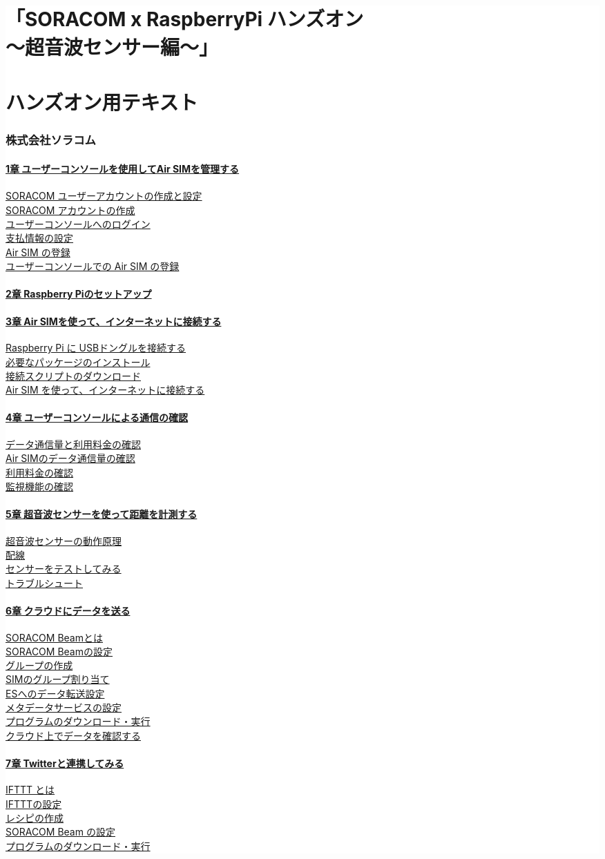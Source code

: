# 「SORACOM x RaspberryPi ハンズオン <br> 〜超音波センサー編〜」

# ハンズオン用テキスト

### 株式会社ソラコム

#### [1章 ユーザーコンソールを使用してAir SIMを管理する](#section1)
[SORACOM ユーザーアカウントの作成と設定](#section1-1) <br>
[SORACOM アカウントの作成](#section1-2)<br>
[ユーザーコンソールへのログイン](#section1-3)<br>
[支払情報の設定](#section1-4)<br>
[Air SIM の登録](#section1-5)<br>
[ユーザーコンソールでの Air SIM の登録](#section1-6)<br>

#### [2章 Raspberry Piのセットアップ](#section2)

#### [3章 Air SIMを使って、インターネットに接続する](#section3)
[Raspberry Pi に USBドングルを接続する](#section3-1)<br>
[必要なパッケージのインストール](#section3-2)<br>
[接続スクリプトのダウンロード](#section3-3)<br>
[Air SIM を使って、インターネットに接続する](#section3-4)<br>

#### [4章 ユーザーコンソールによる通信の確認](#section4)
[データ通信量と利用料金の確認](#section4-1)<br>
[Air SIMのデータ通信量の確認](#section4-2)<br>
[利用料金の確認](#section4-3)<br>
[監視機能の確認](#section4-4)<br>

#### [5章 超音波センサーを使って距離を計測する](#section5)
[超音波センサーの動作原理](#section5-1)<br>
[配線](#section5-2)<br>
[センサーをテストしてみる](#section5-3)<br>
[トラブルシュート](#section5-4)
<br>

#### [6章 クラウドにデータを送る](#section6)
[SORACOM Beamとは](#section6-1)<br>
[SORACOM Beamの設定](#section6-2)<br>
[グループの作成](#section6-3)<br>
[SIMのグループ割り当て](#section6-4)<br>
[ESへのデータ転送設定](#section6-5)<br>
[メタデータサービスの設定](#section6-6)<br>
[プログラムのダウンロード・実行](#section6-7)<br>
[クラウド上でデータを確認する](#section6-8)<br>

#### [7章 Twitterと連携してみる](#section7)
[IFTTT とは](#section7-1)<br>
[IFTTTの設定](#section7-2)<br>
[レシピの作成](#seciton7-3)<br>
[SORACOM Beam の設定](#seciton7-4)<br>
[プログラムのダウンロード・実行](#section7-5)<br>
